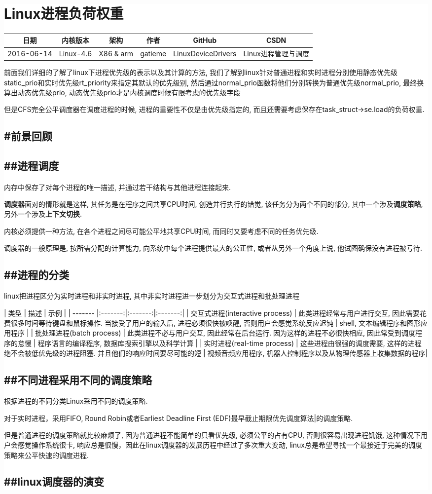 Linux进程负荷权重
=======


| 日期 | 内核版本 | 架构| 作者 | GitHub| CSDN |
| ------- |:-------:|:-------:|:-------:|:-------:|:-------:|
| 2016-06-14 | [Linux-4.6](http://lxr.free-electrons.com/source/?v=4.6) | X86 & arm | [gatieme](http://blog.csdn.net/gatieme) | [LinuxDeviceDrivers](https://github.com/gatieme/LDD-LinuxDeviceDrivers) | [Linux进程管理与调度](http://blog.csdn.net/gatieme/article/category/6225543) |



前面我们详细的了解了linux下进程优先级的表示以及其计算的方法, 我们了解到linux针对普通进程和实时进程分别使用静态优先级static_prio和实时优先级rt_priority来指定其默认的优先级别, 然后通过normal_prio函数将他们分别转换为普通优先级normal_prio, 最终换算出动态优先级prio, 动态优先级prio才是内核调度时候有限考虑的优先级字段

但是CFS完全公平调度器在调度进程的时候, 进程的重要性不仅是由优先级指定的, 而且还需要考虑保存在task_struct->se.load的负荷权重.



#前景回顾
-------


##进程调度
-------

内存中保存了对每个进程的唯一描述, 并通过若干结构与其他进程连接起来.

**调度器**面对的情形就是这样, 其任务是在程序之间共享CPU时间, 创造并行执行的错觉, 该任务分为两个不同的部分, 其中一个涉及**调度策略**, 另外一个涉及**上下文切换**.


内核必须提供一种方法, 在各个进程之间尽可能公平地共享CPU时间, 而同时又要考虑不同的任务优先级.

调度器的一般原理是, 按所需分配的计算能力, 向系统中每个进程提供最大的公正性, 或者从另外一个角度上说, 他试图确保没有进程被亏待.


##进程的分类
-------

linux把进程区分为实时进程和非实时进程, 其中非实时进程进一步划分为交互式进程和批处理进程

| 类型 | 描述 | 示例 |
| ------- |:-------:|:-------:|:-------:|
| 交互式进程(interactive process) | 此类进程经常与用户进行交互, 因此需要花费很多时间等待键盘和鼠标操作. 当接受了用户的输入后, 进程必须很快被唤醒, 否则用户会感觉系统反应迟钝 | shell, 文本编辑程序和图形应用程序 |
| 批处理进程(batch process) | 此类进程不必与用户交互, 因此经常在后台运行. 因为这样的进程不必很快相应, 因此常受到调度程序的怠慢 | 程序语言的编译程序, 数据库搜索引擎以及科学计算 |
| 实时进程(real-time process) | 这些进程由很强的调度需要, 这样的进程绝不会被低优先级的进程阻塞. 并且他们的响应时间要尽可能的短 | 视频音频应用程序, 机器人控制程序以及从物理传感器上收集数据的程序|


##不同进程采用不同的调度策略
-------

根据进程的不同分类Linux采用不同的调度策略.

对于实时进程，采用FIFO, Round Robin或者Earliest Deadline First (EDF)最早截止期限优先调度算法|的调度策略.

但是普通进程的调度策略就比较麻烦了, 因为普通进程不能简单的只看优先级, 必须公平的占有CPU, 否则很容易出现进程饥饿, 这种情况下用户会感觉操作系统很卡, 响应总是很慢，因此在linux调度器的发展历程中经过了多次重大变动, linux总是希望寻找一个最接近于完美的调度策略来公平快速的调度进程.


##linux调度器的演变
-------
